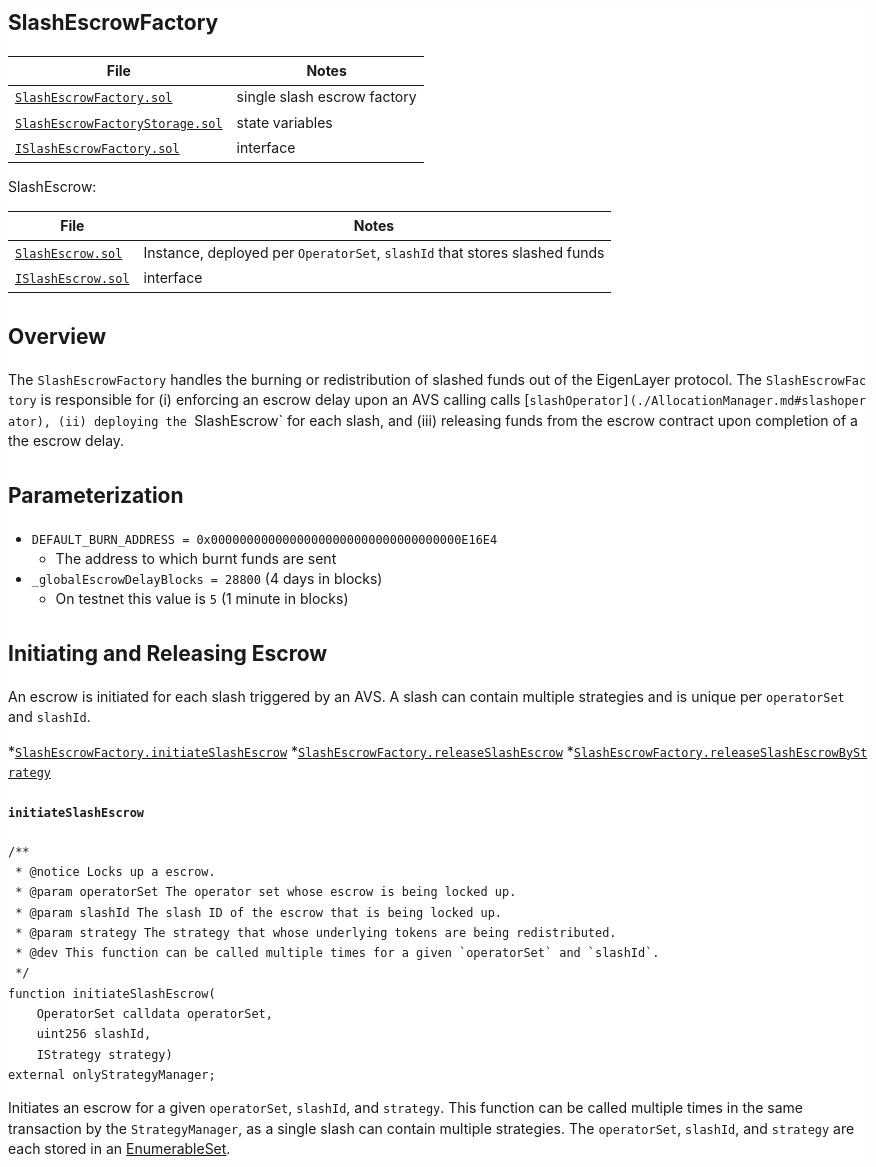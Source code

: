 ## SlashEscrowFactory

| File | Notes |
| -------- | -------- |
| [`SlashEscrowFactory.sol`](../../src/contracts/core/SlashEscrowFactory.sol) | single slash escrow factory |
| [`SlashEscrowFactoryStorage.sol`](../../src/contracts/core/SlashEscrowFactory.sol) | state variables |
| [`ISlashEscrowFactory.sol`](../../src/contracts/interfaces/ISlashEscrowFactory.sol) | interface |

SlashEscrow:

| File | Notes |
| -------- | -------- |
| [`SlashEscrow.sol`](../../src/contracts/core/SlashEscrow.sol) | Instance, deployed per `OperatorSet`, `slashId` that stores slashed funds |
| [`ISlashEscrow.sol`](../../src/contracts/interface/ISlashEscrow.sol) | interface |

## Overview
The `SlashEscrowFactory` handles the burning or redistribution of slashed funds out of the EigenLayer protocol. The `SlashEscrowFactory` is responsible for (i) enforcing an escrow delay upon an AVS calling  calls [`slashOperator](./AllocationManager.md#slashoperator), (ii) deploying the `SlashEscrow` for each slash, and (iii) releasing funds from the escrow contract upon completion of a the escrow delay. 

## Parameterization
* `DEFAULT_BURN_ADDRESS = 0x00000000000000000000000000000000000E16E4`
    * The address to which burnt funds are sent
* `_globalEscrowDelayBlocks = 28800` (4 days in blocks)
    * On testnet this value is `5` (1 minute in blocks)

## Initiating and Releasing Escrow
An escrow is initiated for each slash triggered by an AVS. A slash can contain multiple strategies and is unique per `operatorSet` and `slashId`. 

*[`SlashEscrowFactory.initiateSlashEscrow`](#initiateslashescrow)
*[`SlashEscrowFactory.releaseSlashEscrow`](#releaseslashescrow)
*[`SlashEscrowFactory.releaseSlashEscrowByStrategy`](#releaseslashescrow)

#### `initiateSlashEscrow`

```solidity
/**
 * @notice Locks up a escrow.
 * @param operatorSet The operator set whose escrow is being locked up.
 * @param slashId The slash ID of the escrow that is being locked up.
 * @param strategy The strategy that whose underlying tokens are being redistributed.
 * @dev This function can be called multiple times for a given `operatorSet` and `slashId`.
 */
function initiateSlashEscrow(
    OperatorSet calldata operatorSet, 
    uint256 slashId, 
    IStrategy strategy) 
external onlyStrategyManager;
```
Initiates an escrow for a given `operatorSet`, `slashId`, and `strategy`. This function can be called multiple times in the same transaction by the `StrategyManager`, as a single slash can contain multiple strategies. The `operatorSet`, `slashId`, and `strategy` are each stored in an [EnumerableSet](https://github.com/OpenZeppelin/openzeppelin-contracts/blob/v4.9.0/contracts/utils/structs/EnumerableSet.sol).
